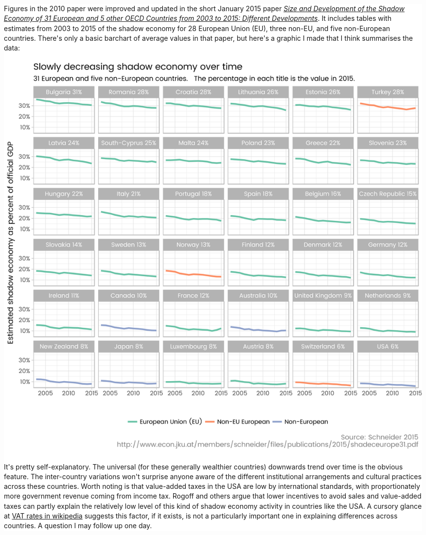 Figures in the 2010 paper were improved and updated in the short January 2015 paper [*Size and Development of the Shadow Economy of
31 European and 5 other OECD Countries from 2003 to 2015: Different Developments*](http://www.econ.jku.at/members/schneider/files/publications/2015/shadeceurope31.pdf).  It includes tables with estimates from 2003 to 2015 of the shadow economy for 28 European Union (EU), three non-EU, and five non-European countries.  There's only a basic barchart of average values in that paper, but here's a graphic I made that I think summarises the data:

![plot](/img/0075-shadow-line.svg)

It's pretty self-explanatory.  The universal (for these generally wealthier countries) downwards trend over time is the obvious feature.  The inter-country variations won't surprise anyone aware of the different institutional arrangements and cultural practices across these countries.  Worth noting is that value-added taxes in the USA are low by international standards, with proportionately more government revenue coming from income tax.  Rogoff and others argue that lower incentives to avoid sales and value-added taxes can partly explain the relatively low level of this kind of shadow economy activity in countries like the USA.  A cursory glance at [VAT rates in wikipedia](https://en.wikipedia.org/wiki/Value-added_tax) suggests this factor, if it exists, is not a particularly important one in explaining differences across countries.  A question I may follow up one day.
